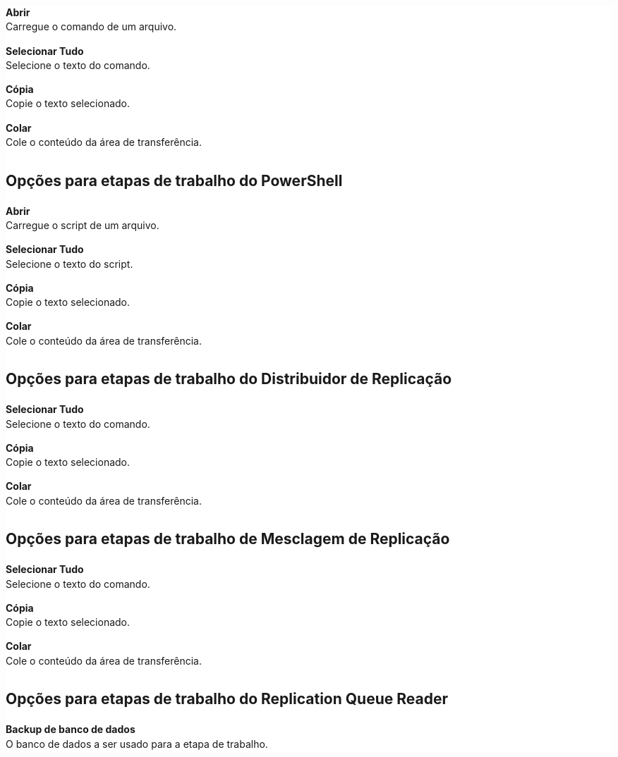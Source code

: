  **Abrir**  
 Carregue o comando de um arquivo.  
  
 **Selecionar Tudo**  
 Selecione o texto do comando.  
  
 **Cópia**  
 Copie o texto selecionado.  
  
 **Colar**  
 Cole o conteúdo da área de transferência.  
  
## <a name="options-for-powershell-job-steps"></a>Opções para etapas de trabalho do PowerShell  
 **Abrir**  
 Carregue o script de um arquivo.  
  
 **Selecionar Tudo**  
 Selecione o texto do script.  
  
 **Cópia**  
 Copie o texto selecionado.  
  
 **Colar**  
 Cole o conteúdo da área de transferência.  
  
## <a name="options-for-replication-distributor-job-steps"></a>Opções para etapas de trabalho do Distribuidor de Replicação  
 **Selecionar Tudo**  
 Selecione o texto do comando.  
  
 **Cópia**  
 Copie o texto selecionado.  
  
 **Colar**  
 Cole o conteúdo da área de transferência.  
  
## <a name="options-for-replication-merge-job-steps"></a>Opções para etapas de trabalho de Mesclagem de Replicação  
 **Selecionar Tudo**  
 Selecione o texto do comando.  
  
 **Cópia**  
 Copie o texto selecionado.  
  
 **Colar**  
 Cole o conteúdo da área de transferência.  
  
## <a name="options-for-replication-queue-reader-job-steps"></a>Opções para etapas de trabalho do Replication Queue Reader  
 **Backup de banco de dados**  
 O banco de dados a ser usado para a etapa de trabalho.  
  